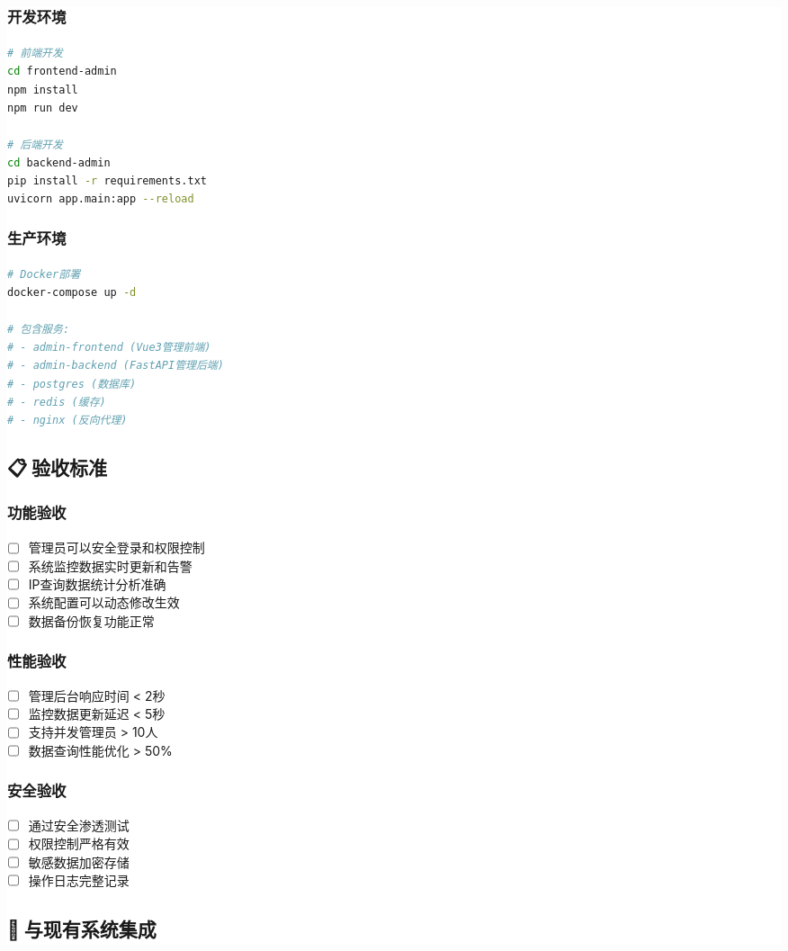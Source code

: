 ### 开发环境
```bash
# 前端开发
cd frontend-admin
npm install
npm run dev

# 后端开发
cd backend-admin
pip install -r requirements.txt
uvicorn app.main:app --reload
```

### 生产环境
```bash
# Docker部署
docker-compose up -d

# 包含服务:
# - admin-frontend (Vue3管理前端)
# - admin-backend (FastAPI管理后端)
# - postgres (数据库)
# - redis (缓存)
# - nginx (反向代理)
```

## 📋 验收标准

### 功能验收
- [ ] 管理员可以安全登录和权限控制
- [ ] 系统监控数据实时更新和告警
- [ ] IP查询数据统计分析准确
- [ ] 系统配置可以动态修改生效
- [ ] 数据备份恢复功能正常

### 性能验收
- [ ] 管理后台响应时间 < 2秒
- [ ] 监控数据更新延迟 < 5秒
- [ ] 支持并发管理员 > 10人
- [ ] 数据查询性能优化 > 50%

### 安全验收
- [ ] 通过安全渗透测试
- [ ] 权限控制严格有效
- [ ] 敏感数据加密存储
- [ ] 操作日志完整记录

## 🔄 与现有系统集成
